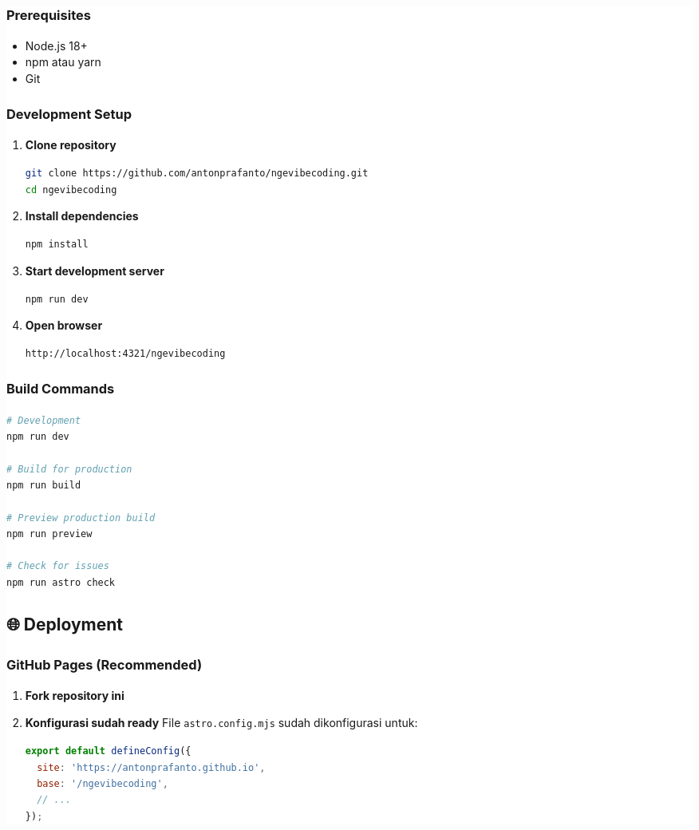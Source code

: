 ### Prerequisites

- Node.js 18+ 
- npm atau yarn
- Git

### Development Setup

1. **Clone repository**
   ```bash
   git clone https://github.com/antonprafanto/ngevibecoding.git
   cd ngevibecoding
   ```

2. **Install dependencies**
   ```bash
   npm install
   ```

3. **Start development server**
   ```bash
   npm run dev
   ```

4. **Open browser**
   ```
   http://localhost:4321/ngevibecoding
   ```

### Build Commands

```bash
# Development
npm run dev

# Build for production
npm run build

# Preview production build
npm run preview

# Check for issues
npm run astro check
```

## 🌐 Deployment

### GitHub Pages (Recommended)

1. **Fork repository ini**

2. **Konfigurasi sudah ready**
   File `astro.config.mjs` sudah dikonfigurasi untuk:
   ```js
   export default defineConfig({
     site: 'https://antonprafanto.github.io',
     base: '/ngevibecoding',
     // ...
   });
   ```
